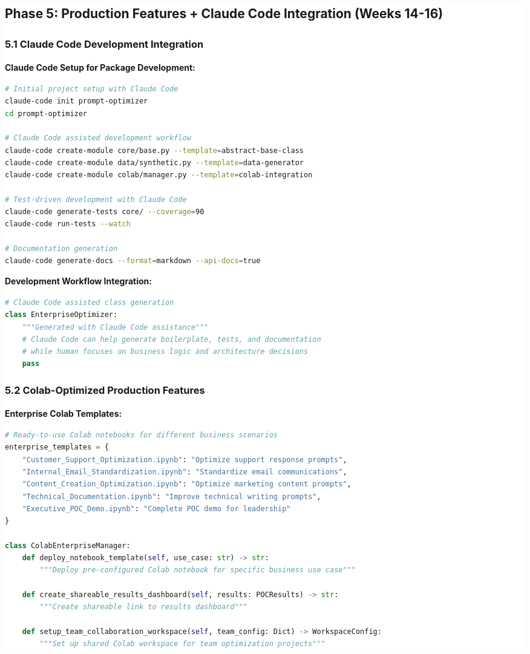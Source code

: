 ## Phase 5: Production Features + Claude Code Integration (Weeks 14-16)

### 5.1 Claude Code Development Integration

**Claude Code Setup for Package Development:**
```bash
# Initial project setup with Claude Code
claude-code init prompt-optimizer
cd prompt-optimizer

# Claude Code assisted development workflow
claude-code create-module core/base.py --template=abstract-base-class
claude-code create-module data/synthetic.py --template=data-generator
claude-code create-module colab/manager.py --template=colab-integration

# Test-driven development with Claude Code
claude-code generate-tests core/ --coverage=90
claude-code run-tests --watch

# Documentation generation
claude-code generate-docs --format=markdown --api-docs=true
```

**Development Workflow Integration:**
```python
# Claude Code assisted class generation
class EnterpriseOptimizer:
    """Generated with Claude Code assistance"""
    # Claude Code can help generate boilerplate, tests, and documentation
    # while human focuses on business logic and architecture decisions
    pass
```

### 5.2 Colab-Optimized Production Features

**Enterprise Colab Templates:**
```python
# Ready-to-use Colab notebooks for different business scenarios
enterprise_templates = {
    "Customer_Support_Optimization.ipynb": "Optimize support response prompts",
    "Internal_Email_Standardization.ipynb": "Standardize email communications", 
    "Content_Creation_Optimization.ipynb": "Optimize marketing content prompts",
    "Technical_Documentation.ipynb": "Improve technical writing prompts",
    "Executive_POC_Demo.ipynb": "Complete POC demo for leadership"
}

class ColabEnterpriseManager:
    def deploy_notebook_template(self, use_case: str) -> str:
        """Deploy pre-configured Colab notebook for specific business use case"""
        
    def create_shareable_results_dashboard(self, results: POCResults) -> str:
        """Create shareable link to results dashboard"""
        
    def setup_team_collaboration_workspace(self, team_config: Dict) -> WorkspaceConfig:
        """Set up shared Colab workspace for team optimization projects"""
```
